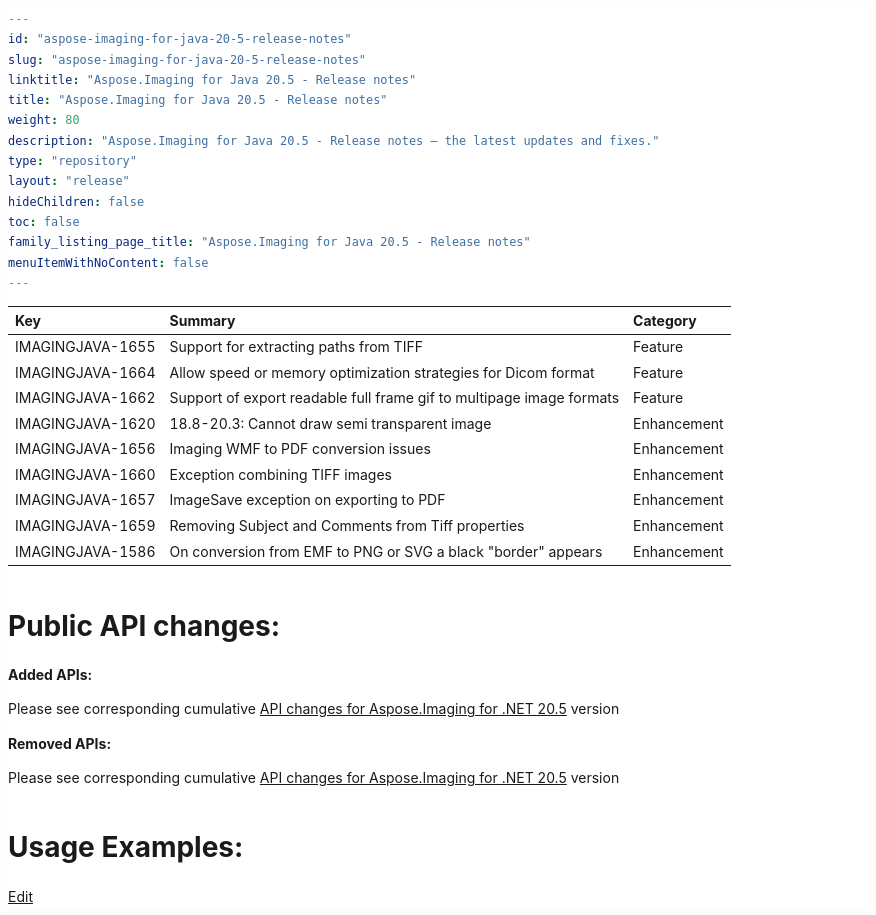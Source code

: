 ```yaml
---
id: "aspose-imaging-for-java-20-5-release-notes"
slug: "aspose-imaging-for-java-20-5-release-notes"
linktitle: "Aspose.Imaging for Java 20.5 - Release notes"
title: "Aspose.Imaging for Java 20.5 - Release notes"
weight: 80
description: "Aspose.Imaging for Java 20.5 - Release notes – the latest updates and fixes."
type: "repository"
layout: "release"
hideChildren: false
toc: false
family_listing_page_title: "Aspose.Imaging for Java 20.5 - Release notes"
menuItemWithNoContent: false
---
```


|**Key**|**Summary**|**Category**|
| :- | :- | :- |
|IMAGINGJAVA-1655|Support for extracting paths from TIFF|Feature|
|IMAGINGJAVA-1664|Allow speed or memory optimization strategies for Dicom format|Feature|
|IMAGINGJAVA-1662|Support of export readable full frame gif to multipage image formats|Feature|
|IMAGINGJAVA-1620 |18.8-20.3: Cannot draw semi transparent image|Enhancement|
|IMAGINGJAVA-1656|Imaging WMF to PDF conversion issues|Enhancement|
|IMAGINGJAVA-1660|Exception combining TIFF images|Enhancement|
|IMAGINGJAVA-1657 |ImageSave exception on exporting to PDF|Enhancement|
|IMAGINGJAVA-1659|Removing Subject and Comments from Tiff properties|Enhancement|
|IMAGINGJAVA-1586|On conversion from EMF to PNG or SVG a black "border" appears|Enhancement|
# **Public API changes:**
**Added APIs:**

Please see corresponding cumulative [API changes for Aspose.Imaging for .NET 20.5](/imaging/net/release-notes/2020/aspose-imaging-for-net-20-5-release-notes/) version

**Removed APIs:**

Please see corresponding cumulative [API changes for Aspose.Imaging for .NET 20.5](/imaging/net/release-notes/2020/aspose-imaging-for-net-20-5-release-notes/) version


# **Usage Examples:**
[Edit](https://wiki.kharkov.dynabic.com/bin/edit/Support.Imaging/Release%20Notes/Aspose.Imaging/Aspose.Imaging%20for%20Java%20Release%20Notes/Aspose.Imaging%20for%20Java%2020.5%20-%20May%202020/Aspose.Imaging%20for%20Java%2018.9%20-%20Release%20notes/WebHome?section=3)
